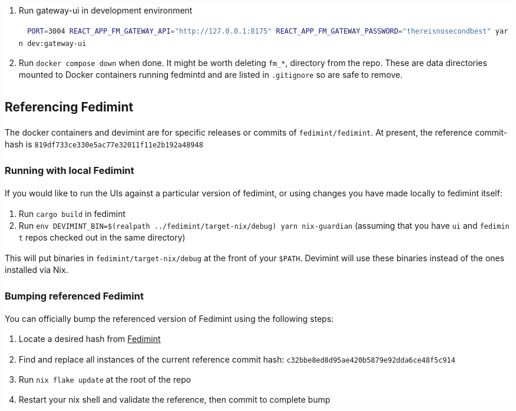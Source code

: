 1. Run gateway-ui in development environment

   ```bash
     PORT=3004 REACT_APP_FM_GATEWAY_API="http://127.0.0.1:8175" REACT_APP_FM_GATEWAY_PASSWORD="thereisnosecondbest" yarn dev:gateway-ui
   ```

1. Run `docker compose down` when done. It might be worth deleting `fm_*`, directory from the repo. These are data directories mounted to Docker containers running fedmintd and are listed in `.gitignore` so are safe to remove.

## Referencing Fedimint

The docker containers and devimint are for specific releases or commits of `fedimint/fedimint`. At present, the reference commit-hash is `819df733ce330e5ac77e32011f11e2b192a48948`

### Running with local Fedimint

If you would like to run the UIs against a particular version of fedimint, or using changes you have made locally to fedimint itself:

1. Run `cargo build` in fedimint
2. Run `env DEVIMINT_BIN=$(realpath ../fedimint/target-nix/debug) yarn nix-guardian` (assuming that you have `ui` and `fedimint` repos checked out in the same directory)

This will put binaries in `fedimint/target-nix/debug` at the front of your `$PATH`. Devimint will use these binaries instead of the ones installed via Nix.

### Bumping referenced Fedimint

You can officially bump the referenced version of Fedimint using the following steps:

1. Locate a desired hash from [Fedimint](https://github.com/fedimint/fedimint/commits/master)
2. Find and replace all instances of the current reference commit hash: `c32bbe8ed8d95ae420b5879e92dda6ce48f5c914`

3. Run `nix flake update` at the root of the repo
4. Restart your nix shell and validate the reference, then commit to complete bump
